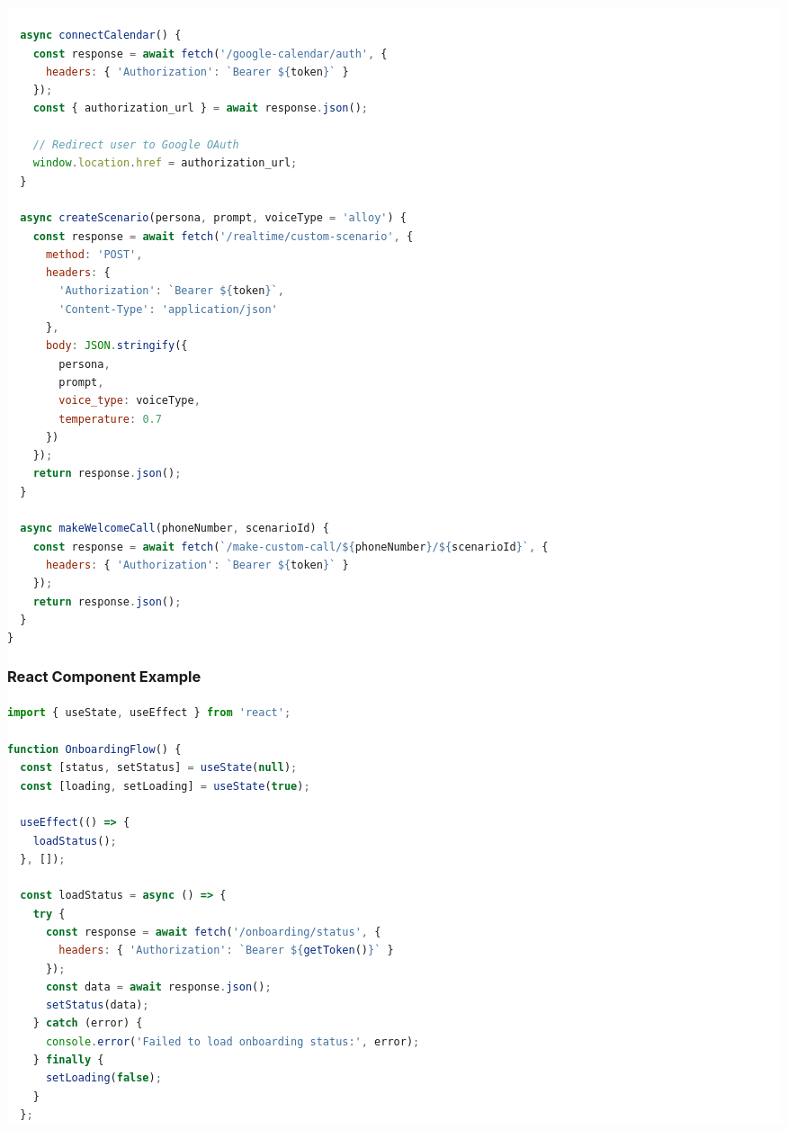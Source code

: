 ```javascript

  async connectCalendar() {
    const response = await fetch('/google-calendar/auth', {
      headers: { 'Authorization': `Bearer ${token}` }
    });
    const { authorization_url } = await response.json();
    
    // Redirect user to Google OAuth
    window.location.href = authorization_url;
  }

  async createScenario(persona, prompt, voiceType = 'alloy') {
    const response = await fetch('/realtime/custom-scenario', {
      method: 'POST',
      headers: {
        'Authorization': `Bearer ${token}`,
        'Content-Type': 'application/json'
      },
      body: JSON.stringify({
        persona,
        prompt,
        voice_type: voiceType,
        temperature: 0.7
      })
    });
    return response.json();
  }

  async makeWelcomeCall(phoneNumber, scenarioId) {
    const response = await fetch(`/make-custom-call/${phoneNumber}/${scenarioId}`, {
      headers: { 'Authorization': `Bearer ${token}` }
    });
    return response.json();
  }
}
```

### React Component Example

```jsx
import { useState, useEffect } from 'react';

function OnboardingFlow() {
  const [status, setStatus] = useState(null);
  const [loading, setLoading] = useState(true);

  useEffect(() => {
    loadStatus();
  }, []);

  const loadStatus = async () => {
    try {
      const response = await fetch('/onboarding/status', {
        headers: { 'Authorization': `Bearer ${getToken()}` }
      });
      const data = await response.json();
      setStatus(data);
    } catch (error) {
      console.error('Failed to load onboarding status:', error);
    } finally {
      setLoading(false);
    }
  };
```